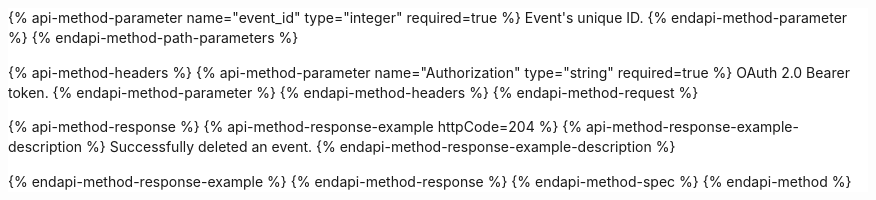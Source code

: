{% api-method-parameter name="event\_id" type="integer" required=true %}
Event's unique ID.
{% endapi-method-parameter %}
{% endapi-method-path-parameters %}

{% api-method-headers %}
{% api-method-parameter name="Authorization" type="string" required=true %}
OAuth 2.0 Bearer token.
{% endapi-method-parameter %}
{% endapi-method-headers %}
{% endapi-method-request %}

{% api-method-response %}
{% api-method-response-example httpCode=204 %}
{% api-method-response-example-description %}
Successfully deleted an event.
{% endapi-method-response-example-description %}

```

```
{% endapi-method-response-example %}
{% endapi-method-response %}
{% endapi-method-spec %}
{% endapi-method %}

